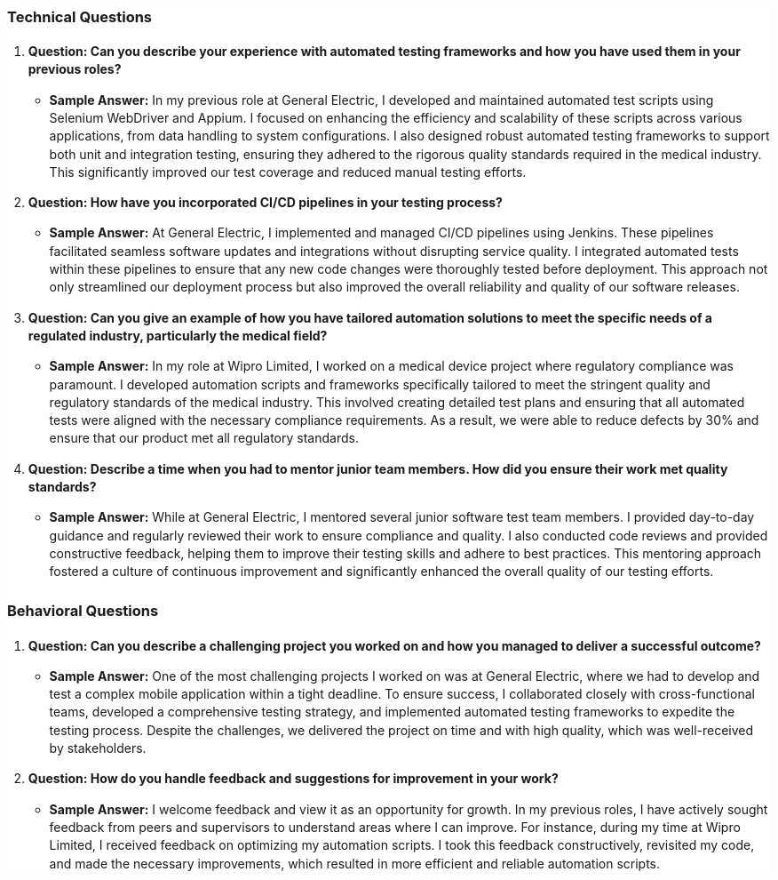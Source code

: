 ### Technical Questions

1. **Question: Can you describe your experience with automated testing frameworks and how you have used them in your previous roles?**
   - **Sample Answer:**
     In my previous role at General Electric, I developed and maintained automated test scripts using Selenium WebDriver and Appium. I focused on enhancing the efficiency and scalability of these scripts across various applications, from data handling to system configurations. I also designed robust automated testing frameworks to support both unit and integration testing, ensuring they adhered to the rigorous quality standards required in the medical industry. This significantly improved our test coverage and reduced manual testing efforts.

2. **Question: How have you incorporated CI/CD pipelines in your testing process?**
   - **Sample Answer:**
     At General Electric, I implemented and managed CI/CD pipelines using Jenkins. These pipelines facilitated seamless software updates and integrations without disrupting service quality. I integrated automated tests within these pipelines to ensure that any new code changes were thoroughly tested before deployment. This approach not only streamlined our deployment process but also improved the overall reliability and quality of our software releases.

3. **Question: Can you give an example of how you have tailored automation solutions to meet the specific needs of a regulated industry, particularly the medical field?**
   - **Sample Answer:**
     In my role at Wipro Limited, I worked on a medical device project where regulatory compliance was paramount. I developed automation scripts and frameworks specifically tailored to meet the stringent quality and regulatory standards of the medical industry. This involved creating detailed test plans and ensuring that all automated tests were aligned with the necessary compliance requirements. As a result, we were able to reduce defects by 30% and ensure that our product met all regulatory standards.

4. **Question: Describe a time when you had to mentor junior team members. How did you ensure their work met quality standards?**
   - **Sample Answer:**
     While at General Electric, I mentored several junior software test team members. I provided day-to-day guidance and regularly reviewed their work to ensure compliance and quality. I also conducted code reviews and provided constructive feedback, helping them to improve their testing skills and adhere to best practices. This mentoring approach fostered a culture of continuous improvement and significantly enhanced the overall quality of our testing efforts.

### Behavioral Questions

1. **Question: Can you describe a challenging project you worked on and how you managed to deliver a successful outcome?**
   - **Sample Answer:**
     One of the most challenging projects I worked on was at General Electric, where we had to develop and test a complex mobile application within a tight deadline. To ensure success, I collaborated closely with cross-functional teams, developed a comprehensive testing strategy, and implemented automated testing frameworks to expedite the testing process. Despite the challenges, we delivered the project on time and with high quality, which was well-received by stakeholders.

2. **Question: How do you handle feedback and suggestions for improvement in your work?**
   - **Sample Answer:**
     I welcome feedback and view it as an opportunity for growth. In my previous roles, I have actively sought feedback from peers and supervisors to understand areas where I can improve. For instance, during my time at Wipro Limited, I received feedback on optimizing my automation scripts. I took this feedback constructively, revisited my code, and made the necessary improvements, which resulted in more efficient and reliable automation scripts.
